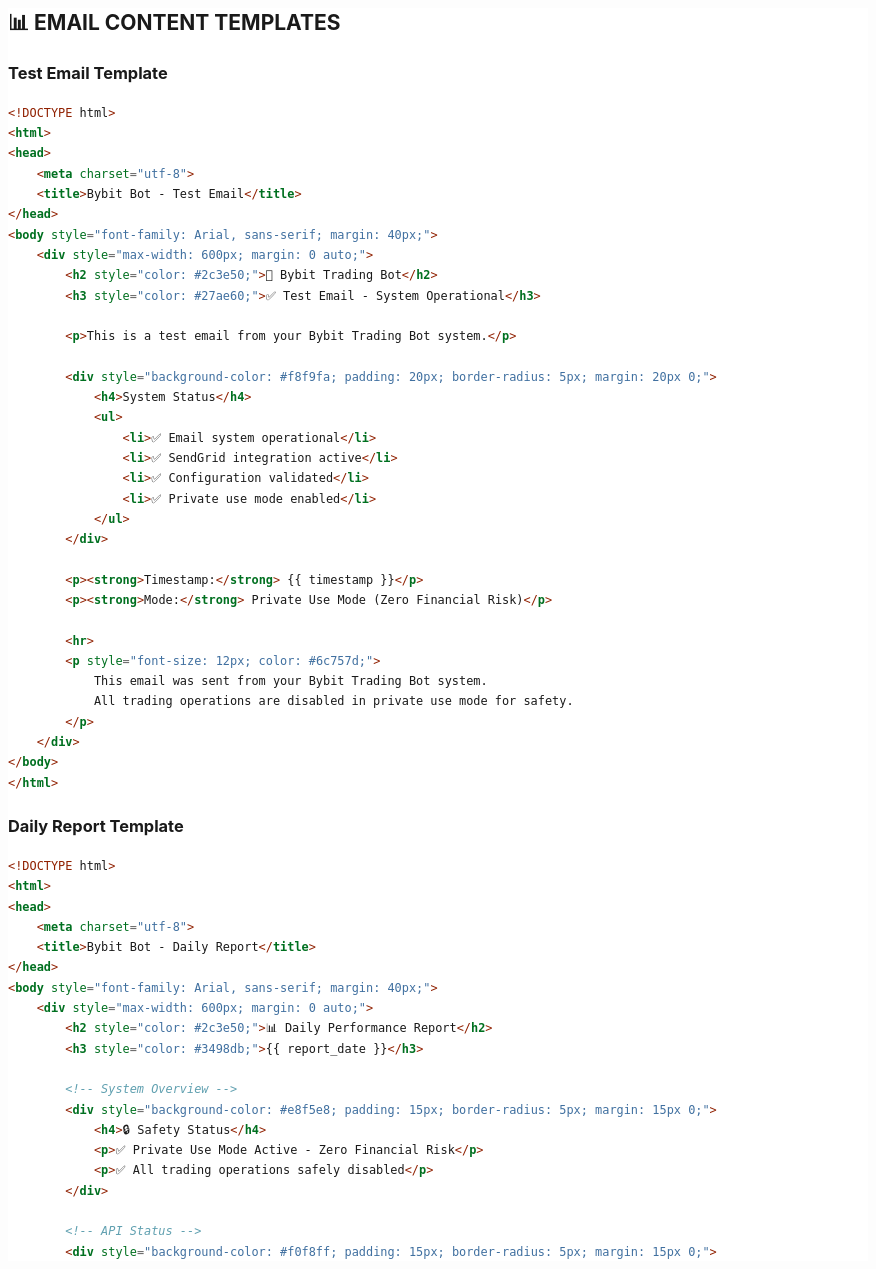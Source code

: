 
## 📊 **EMAIL CONTENT TEMPLATES**

### **Test Email Template**
```html
<!DOCTYPE html>
<html>
<head>
    <meta charset="utf-8">
    <title>Bybit Bot - Test Email</title>
</head>
<body style="font-family: Arial, sans-serif; margin: 40px;">
    <div style="max-width: 600px; margin: 0 auto;">
        <h2 style="color: #2c3e50;">🤖 Bybit Trading Bot</h2>
        <h3 style="color: #27ae60;">✅ Test Email - System Operational</h3>
        
        <p>This is a test email from your Bybit Trading Bot system.</p>
        
        <div style="background-color: #f8f9fa; padding: 20px; border-radius: 5px; margin: 20px 0;">
            <h4>System Status</h4>
            <ul>
                <li>✅ Email system operational</li>
                <li>✅ SendGrid integration active</li>
                <li>✅ Configuration validated</li>
                <li>✅ Private use mode enabled</li>
            </ul>
        </div>
        
        <p><strong>Timestamp:</strong> {{ timestamp }}</p>
        <p><strong>Mode:</strong> Private Use Mode (Zero Financial Risk)</p>
        
        <hr>
        <p style="font-size: 12px; color: #6c757d;">
            This email was sent from your Bybit Trading Bot system. 
            All trading operations are disabled in private use mode for safety.
        </p>
    </div>
</body>
</html>
```

### **Daily Report Template**
```html
<!DOCTYPE html>
<html>
<head>
    <meta charset="utf-8">
    <title>Bybit Bot - Daily Report</title>
</head>
<body style="font-family: Arial, sans-serif; margin: 40px;">
    <div style="max-width: 600px; margin: 0 auto;">
        <h2 style="color: #2c3e50;">📊 Daily Performance Report</h2>
        <h3 style="color: #3498db;">{{ report_date }}</h3>
        
        <!-- System Overview -->
        <div style="background-color: #e8f5e8; padding: 15px; border-radius: 5px; margin: 15px 0;">
            <h4>🔒 Safety Status</h4>
            <p>✅ Private Use Mode Active - Zero Financial Risk</p>
            <p>✅ All trading operations safely disabled</p>
        </div>
        
        <!-- API Status -->
        <div style="background-color: #f0f8ff; padding: 15px; border-radius: 5px; margin: 15px 0;">
```